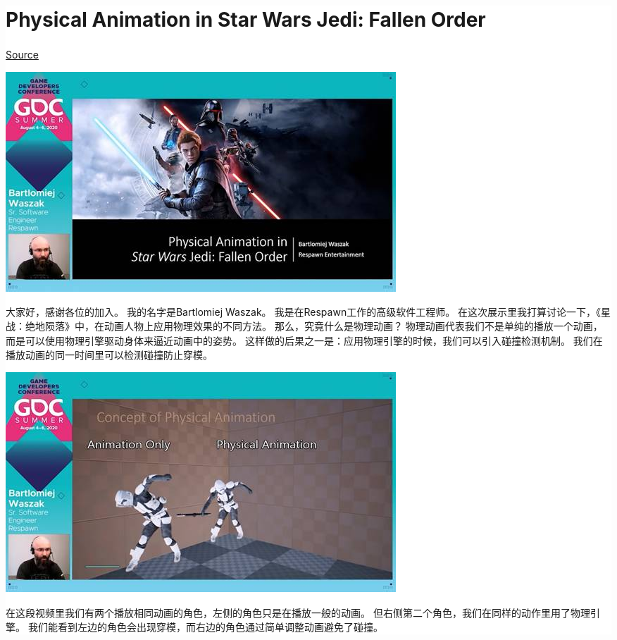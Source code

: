 # Physical Animation in Star Wars Jedi: Fallen Order
[Source](https://www.youtube.com/watch?v=TmAU8aPekEo)

![](PASWJ/2022-01-22-15-25-29.png)

大家好，感谢各位的加入。
我的名字是Bartlomiej Waszak。
我是在Respawn工作的高级软件工程师。
在这次展示里我打算讨论一下，《星战：绝地陨落》中，在动画人物上应用物理效果的不同方法。
那么，究竟什么是物理动画？
物理动画代表我们不是单纯的播放一个动画，而是可以使用物理引擎驱动身体来逼近动画中的姿势。
这样做的后果之一是：应用物理引擎的时候，我们可以引入碰撞检测机制。
我们在播放动画的同一时间里可以检测碰撞防止穿模。



![](PASWJ/2022-01-22-15-25-45.png)


在这段视频里我们有两个播放相同动画的角色，左侧的角色只是在播放一般的动画。
但右侧第二个角色，我们在同样的动作里用了物理引擎。
我们能看到左边的角色会出现穿模，而右边的角色通过简单调整动画避免了碰撞。
